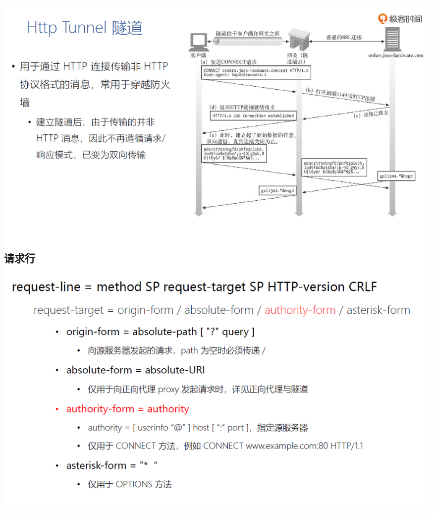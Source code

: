 ![image-20241017005030829](images/第1部分_HTTP1协议/image-20241017005030829.png)

## 请求行

![image-20241017005046138](images/第1部分_HTTP1协议/image-20241017005046138.png)
